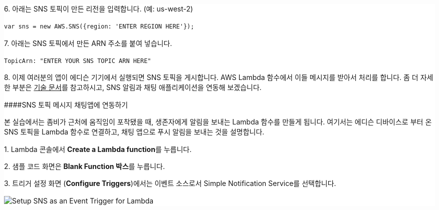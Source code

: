 6\. 아래는 SNS 토픽이 만든 리전을 입력합니다. (예: us-west-2)

```
var sns = new AWS.SNS({region: 'ENTER REGION HERE'});
```

7\. 아래는 SNS 토픽에서 만든 ARN 주소를 붙여 넣습니다.

```
TopicArn: "ENTER YOUR SNS TOPIC ARN HERE"
```

8\. 이제 여러분의 앱이 에디슨 기기에서 실행되면 SNS 토픽을 게시합니다. AWS Lambda 함수에서 이들 메시지를 받아서 처리를 합니다. 좀 더 자세한 부분은 [기술 문서](http://docs.aws.amazon.com/sns/latest/dg/sns-lambda.html)를 참고하시고, SNS 알림과 채팅 애플리케이션을 연동해 보겠습니다.

####SNS 토픽 메시지 채팅앱에 연동하기

본 실습에서는 좀비가 근처에 움직임이 포착됐을 때, 생존자에게 알림을 보내는 Lambda 함수를 만들게 됩니다. 여기서는 에디슨 디바이스로 부터 온 SNS 토픽을 Lambda 함수로 연결하고, 채팅 앱으로 푸시 알림을 보내는 것을 설명합니다.

1\. Lambda 콘솔에서 **Create a Lambda function**를 누릅니다.

2\. 샘플 코드 화면은 **Blank Function 박스**를 누릅니다.

3\. 트리거 설정 화면 (**Configure Triggers**)에서는 이벤트 소스로서 Simple Notification Service를 선택합니다.

![Setup SNS as an Event Trigger for Lambda](/Images/Sensor-Step3.png)

